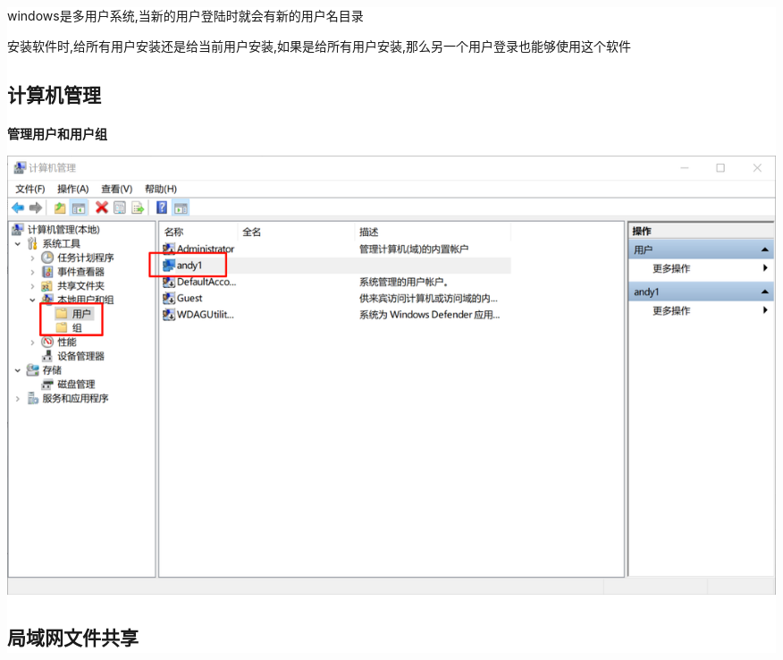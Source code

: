 windows是多用户系统,当新的用户登陆时就会有新的用户名目录

安装软件时,给所有用户安装还是给当前用户安装,如果是给所有用户安装,那么另一个用户登录也能够使用这个软件



## 计算机管理



**管理用户和用户组**

![image-20250724145627919](assets/image-20250724145627919.png)



## 局域网文件共享
